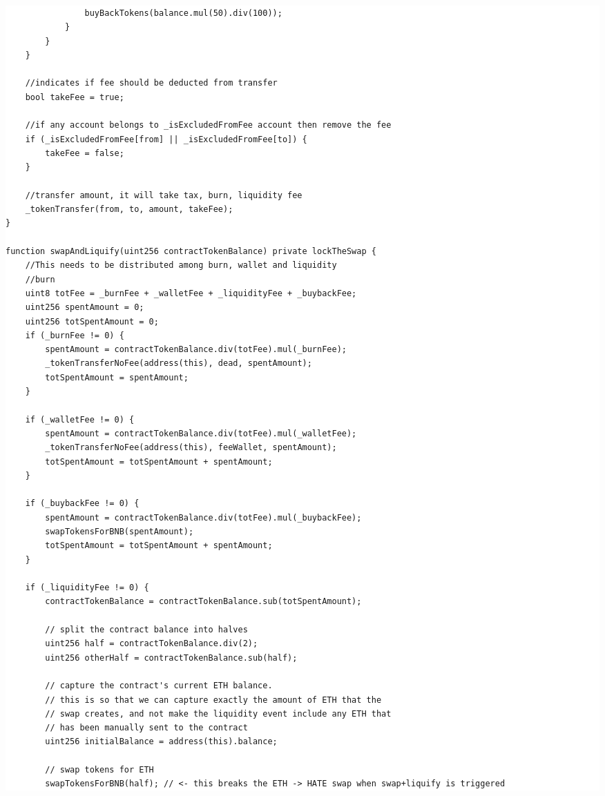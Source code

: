                     buyBackTokens(balance.mul(50).div(100));
                }
            }
        }

        //indicates if fee should be deducted from transfer
        bool takeFee = true;

        //if any account belongs to _isExcludedFromFee account then remove the fee
        if (_isExcludedFromFee[from] || _isExcludedFromFee[to]) {
            takeFee = false;
        }

        //transfer amount, it will take tax, burn, liquidity fee
        _tokenTransfer(from, to, amount, takeFee);
    }

    function swapAndLiquify(uint256 contractTokenBalance) private lockTheSwap {
        //This needs to be distributed among burn, wallet and liquidity
        //burn
        uint8 totFee = _burnFee + _walletFee + _liquidityFee + _buybackFee;
        uint256 spentAmount = 0;
        uint256 totSpentAmount = 0;
        if (_burnFee != 0) {
            spentAmount = contractTokenBalance.div(totFee).mul(_burnFee);
            _tokenTransferNoFee(address(this), dead, spentAmount);
            totSpentAmount = spentAmount;
        }

        if (_walletFee != 0) {
            spentAmount = contractTokenBalance.div(totFee).mul(_walletFee);
            _tokenTransferNoFee(address(this), feeWallet, spentAmount);
            totSpentAmount = totSpentAmount + spentAmount;
        }

        if (_buybackFee != 0) {
            spentAmount = contractTokenBalance.div(totFee).mul(_buybackFee);
            swapTokensForBNB(spentAmount);
            totSpentAmount = totSpentAmount + spentAmount;
        }

        if (_liquidityFee != 0) {
            contractTokenBalance = contractTokenBalance.sub(totSpentAmount);

            // split the contract balance into halves
            uint256 half = contractTokenBalance.div(2);
            uint256 otherHalf = contractTokenBalance.sub(half);

            // capture the contract's current ETH balance.
            // this is so that we can capture exactly the amount of ETH that the
            // swap creates, and not make the liquidity event include any ETH that
            // has been manually sent to the contract
            uint256 initialBalance = address(this).balance;

            // swap tokens for ETH
            swapTokensForBNB(half); // <- this breaks the ETH -> HATE swap when swap+liquify is triggered
